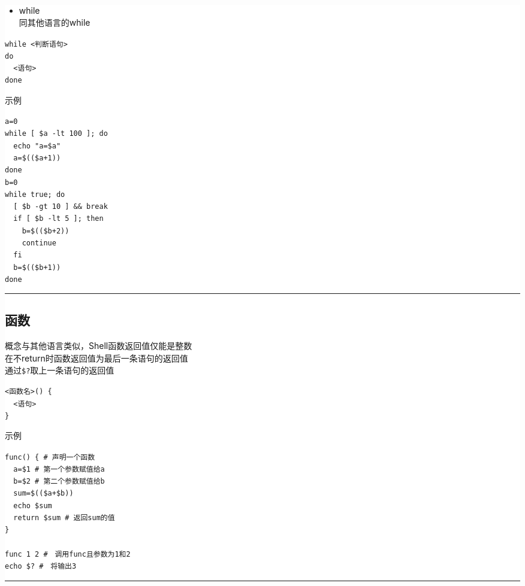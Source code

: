 + while  
同其他语言的while  
```
while <判断语句>
do
  <语句>
done
```
示例  
```
a=0
while [ $a -lt 100 ]; do
  echo "a=$a"
  a=$(($a+1))
done
b=0
while true; do
  [ $b -gt 10 ] && break
  if [ $b -lt 5 ]; then
    b=$(($b+2))
    continue
  fi
  b=$(($b+1))
done
```

---

## 函数
概念与其他语言类似，Shell函数返回值仅能是整数  
在不return时函数返回值为最后一条语句的返回值  
通过`$?`取上一条语句的返回值
```
<函数名>() {
  <语句>
}
```
示例
```
func() { # 声明一个函数
  a=$1 # 第一个参数赋值给a
  b=$2 # 第二个参数赋值给b
  sum=$(($a+$b))
  echo $sum
  return $sum # 返回sum的值
}

func 1 2 #　调用func且参数为1和2
echo $? #　将输出3
```

---
